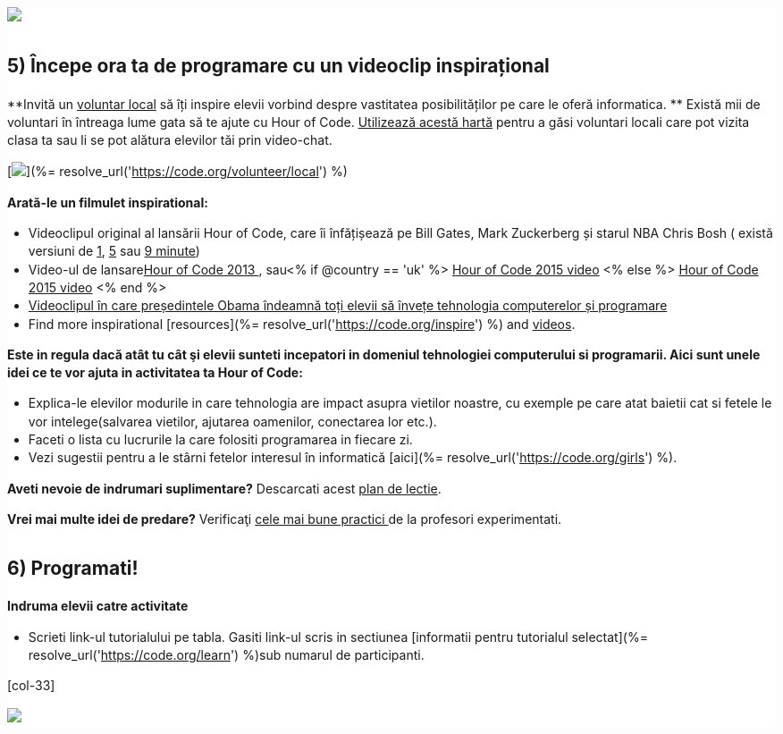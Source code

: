 ![](/images/fit-350/group_ipad.jpg)

## 5) Începe ora ta de programare cu un videoclip inspirațional

**Invită un [voluntar local](https://code.org/volunteer/local) să îți inspire elevii vorbind despre vastitatea posibilităților pe care le oferă informatica. ** Există mii de voluntari în întreaga lume gata să te ajute cu Hour of Code. [Utilizează acestă hartă](https://code.org/volunteer/local) pentru a găsi voluntari locali care pot vizita clasa ta sau li se pot alătura elevilor tăi prin video-chat.

[![](/images/fit-300/volunteer-map.png)](%= resolve_url('https://code.org/volunteer/local') %)

**Arată-le un filmulet inspirational:**

  * Videoclipul original al lansării Hour of Code, care îi înfățișează pe Bill Gates, Mark Zuckerberg și starul NBA Chris Bosh ( există versiuni de [1](https://www.youtube.com/watch?v=qYZF6oIZtfc), [5](https://www.youtube.com/watch?v=nKIu9yen5nc) sau [9 minute](https://www.youtube.com/watch?v=dU1xS07N-FA))
  * Video-ul de lansare[Hour of Code 2013 ](https://www.youtube.com/watch?v=FC5FbmsH4fw), sau<% if @country == 'uk' %> [Hour of Code 2015 video](https://www.youtube.com/watch?v=7L97YMYqLHc) <% else %> [Hour of Code 2015 video](https://www.youtube.com/watch?v=7L97YMYqLHc) <% end %>
  * [Videoclipul în care președintele Obama îndeamnă toți elevii să învețe tehnologia computerelor și programare](https://www.youtube.com/watch?v=6XvmhE1J9PY)
  * Find more inspirational [resources](%= resolve_url('https://code.org/inspire') %) and [videos](https://www.youtube.com/playlist?list=PLzdnOPI1iJNfpD8i4Sx7U0y2MccnrNZuP).

**Este in regula dacă atât tu cât şi elevii sunteti incepatori in domeniul tehnologiei computerului si programarii. Aici sunt unele idei ce te vor ajuta in activitatea ta Hour of Code:**

  * Explica-le elevilor modurile in care tehnologia are impact asupra vietilor noastre, cu exemple pe care atat baietii cat si fetele le vor intelege(salvarea vietilor, ajutarea oamenilor, conectarea lor etc.).
  * Faceti o lista cu lucrurile la care folositi programarea in fiecare zi.
  * Vezi sugestii pentru a le stârni fetelor interesul în informatică [aici](%= resolve_url('https://code.org/girls') %).

**Aveti nevoie de indrumari suplimentare?** Descarcati acest [plan de lectie](/files/EducatorHourofCodeLessonPlanOutline.docx).

**Vrei mai multe idei de predare?** Verificaţi [ cele mai bune practici ](http://www.slideshare.net/TeachCode/hour-of-code-best-practices-for-successful-educators-51273466) de la profesori experimentati.

## 6) Programati!

**Indruma elevii catre activitate**

  * Scrieti link-ul tutorialului pe tabla. Gasiti link-ul scris in sectiunea [informatii pentru tutorialul selectat](%= resolve_url('https://code.org/learn') %)sub numarul de participanti.

[col-33]

![](/images/fit-300/group_ar.jpg)
